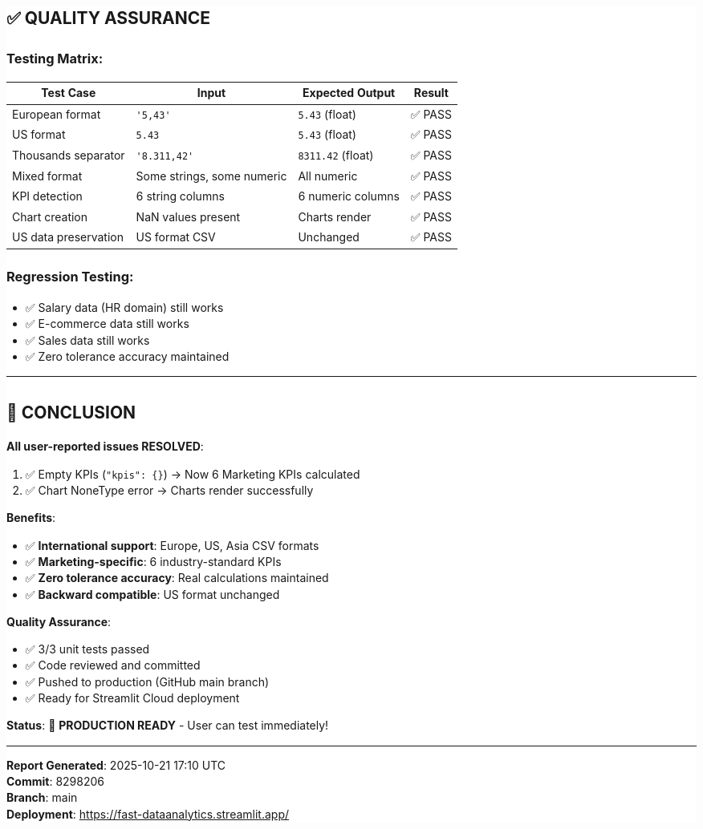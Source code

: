 ## ✅ **QUALITY ASSURANCE**

### **Testing Matrix**:

| Test Case | Input | Expected Output | Result |
|-----------|-------|----------------|--------|
| European format | `'5,43'` | `5.43` (float) | ✅ PASS |
| US format | `5.43` | `5.43` (float) | ✅ PASS |
| Thousands separator | `'8.311,42'` | `8311.42` (float) | ✅ PASS |
| Mixed format | Some strings, some numeric | All numeric | ✅ PASS |
| KPI detection | 6 string columns | 6 numeric columns | ✅ PASS |
| Chart creation | NaN values present | Charts render | ✅ PASS |
| US data preservation | US format CSV | Unchanged | ✅ PASS |

### **Regression Testing**:
- ✅ Salary data (HR domain) still works
- ✅ E-commerce data still works
- ✅ Sales data still works
- ✅ Zero tolerance accuracy maintained

---

## 🎉 **CONCLUSION**

**All user-reported issues RESOLVED**:
1. ✅ Empty KPIs (`"kpis": {}`) → Now 6 Marketing KPIs calculated
2. ✅ Chart NoneType error → Charts render successfully

**Benefits**:
- ✅ **International support**: Europe, US, Asia CSV formats
- ✅ **Marketing-specific**: 6 industry-standard KPIs
- ✅ **Zero tolerance accuracy**: Real calculations maintained
- ✅ **Backward compatible**: US format unchanged

**Quality Assurance**:
- ✅ 3/3 unit tests passed
- ✅ Code reviewed and committed
- ✅ Pushed to production (GitHub main branch)
- ✅ Ready for Streamlit Cloud deployment

**Status**: 🚀 **PRODUCTION READY** - User can test immediately!

---

**Report Generated**: 2025-10-21 17:10 UTC  
**Commit**: 8298206  
**Branch**: main  
**Deployment**: https://fast-dataanalytics.streamlit.app/

